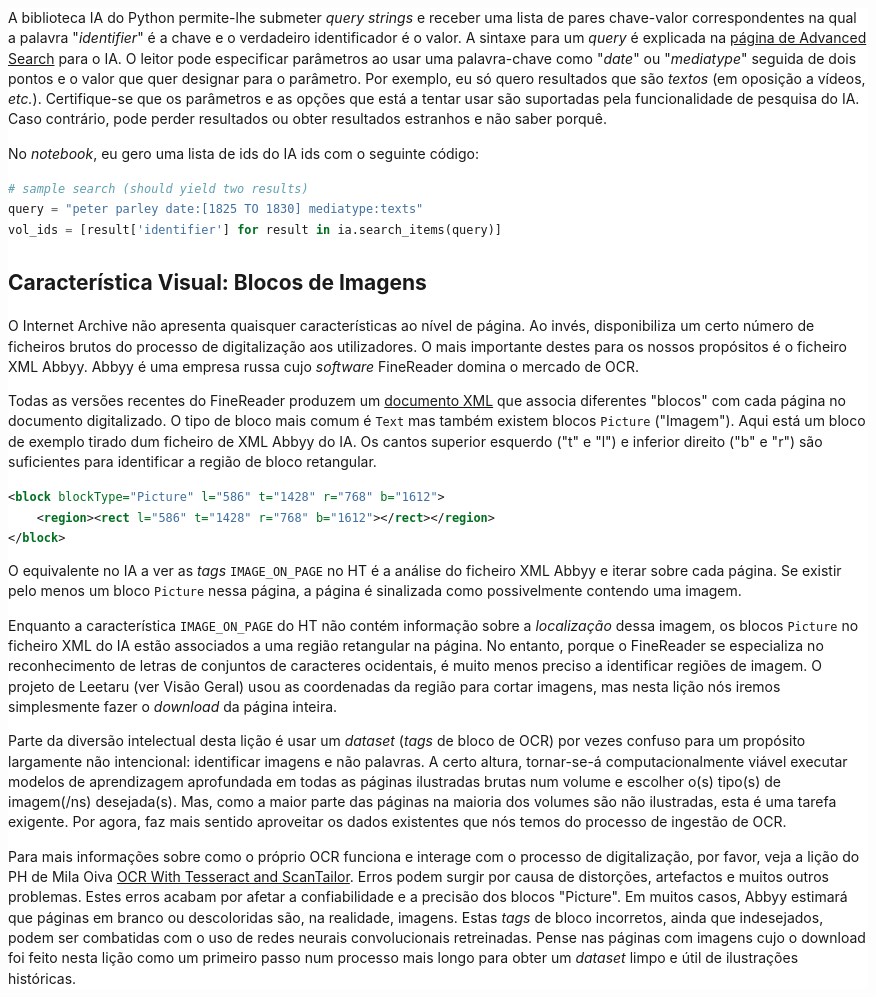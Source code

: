 A biblioteca IA do Python permite-lhe submeter *query strings* e receber uma lista de pares chave-valor correspondentes na qual a palavra "*identifier*" é a chave e o verdadeiro identificador é o valor. A sintaxe para um *query* é explicada na [página de Advanced Search](https://archive.org/advancedsearch.php) para o IA. O leitor pode especificar parâmetros ao usar uma palavra-chave como "*date*" ou "*mediatype*" seguida de dois pontos e o valor que quer designar para o parâmetro. Por exemplo, eu só quero resultados que são *textos* (em oposição a vídeos, *etc.*). Certifique-se que os parâmetros e as opções que está a tentar usar são suportadas pela funcionalidade de pesquisa do IA. Caso contrário, pode perder resultados ou obter resultados estranhos e não saber porquê.

No *notebook*, eu gero uma lista de ids do IA ids com o seguinte código:

```python
# sample search (should yield two results)
query = "peter parley date:[1825 TO 1830] mediatype:texts"
vol_ids = [result['identifier'] for result in ia.search_items(query)]
```

## Característica Visual: Blocos de Imagens

O Internet Archive não apresenta quaisquer características ao nível de página. Ao invés, disponibiliza um certo número de ficheiros brutos do processo de digitalização aos utilizadores. O mais importante destes para os nossos propósitos é o ficheiro XML Abbyy. Abbyy é uma empresa russa cujo *software* FineReader domina o mercado de OCR.

Todas as versões recentes do FineReader produzem um [documento XML](https://en.wikipedia.org/wiki/XML) que associa diferentes "blocos" com cada página no documento digitalizado. O tipo de bloco mais comum é `Text` mas também existem blocos `Picture` ("Imagem"). Aqui está um bloco de exemplo tirado dum ficheiro de XML Abbyy do IA. Os cantos superior esquerdo ("t" e "l") e inferior direito ("b" e "r") são suficientes para identificar a região de bloco retangular.


```xml
<block blockType="Picture" l="586" t="1428" r="768" b="1612">
	<region><rect l="586" t="1428" r="768" b="1612"></rect></region>
</block>
```

O equivalente no IA a ver as *tags* `IMAGE_ON_PAGE` no HT é a análise do ficheiro XML Abbyy e iterar sobre cada página. Se existir pelo menos um bloco `Picture` nessa página, a página é sinalizada como possivelmente contendo uma imagem.

Enquanto a característica `IMAGE_ON_PAGE` do HT não contém informação sobre a *localização* dessa imagem, os blocos `Picture` no ficheiro XML do IA estão associados a uma região retangular na página. No entanto, porque o FineReader se especializa no reconhecimento de letras de conjuntos de caracteres ocidentais, é muito menos preciso a identificar regiões de imagem. O projeto de Leetaru (ver Visão Geral) usou as coordenadas da região para cortar imagens, mas nesta lição nós iremos simplesmente fazer o *download* da página inteira.

Parte da diversão intelectual desta lição é usar um *dataset* (*tags* de bloco de OCR) por vezes confuso para um propósito largamente não intencional: identificar imagens e não palavras. A certo altura, tornar-se-á computacionalmente viável executar modelos de aprendizagem aprofundada em todas as páginas ilustradas brutas num volume e escolher o(s) tipo(s) de imagem(/ns) desejada(s). Mas, como a maior parte das páginas na maioria dos volumes são não ilustradas, esta é uma tarefa exigente. Por agora, faz mais sentido aproveitar os dados existentes que nós temos do processo de ingestão de OCR.

Para mais informações sobre como o próprio OCR funciona e interage com o processo de digitalização, por favor, veja a lição do PH de Mila Oiva [OCR With Tesseract and ScanTailor](https://programminghistorian.org/en/lessons/retired/OCR-with-Tesseract-and-ScanTailor). Erros podem surgir por causa de distorções, artefactos e muitos outros problemas. Estes erros acabam por afetar a confiabilidade e a precisão dos blocos "Picture". Em muitos casos, Abbyy estimará que páginas em branco ou descoloridas são, na realidade, imagens. Estas *tags* de bloco incorretos, ainda que indesejados, podem ser combatidas com o uso de redes neurais convolucionais retreinadas. Pense nas páginas com imagens cujo o download foi feito nesta lição como um primeiro passo num processo mais longo para obter um *dataset* limpo e útil de ilustrações históricas.


[^instalarpython]: Nota de tradução: Aconselhamos o leitor a adicionar o Python ao PATH, processo que pode ser feito aquando da sua instalação. Isto irá suavizar a incorporação das dependências (ver Dependências).
[^comandojupyternotebook]: Nota de tradução: Inicialmente, aparece uma página de transição, a qual deverá remeter rapidamente para o Jupyter. Caso tal não aconteça, basta seguir as instruções nesta página.